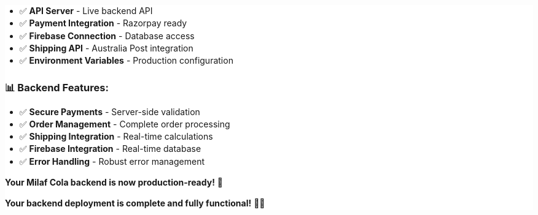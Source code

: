 - ✅ **API Server** - Live backend API
- ✅ **Payment Integration** - Razorpay ready
- ✅ **Firebase Connection** - Database access
- ✅ **Shipping API** - Australia Post integration
- ✅ **Environment Variables** - Production configuration

### 📊 **Backend Features:**

- ✅ **Secure Payments** - Server-side validation
- ✅ **Order Management** - Complete order processing
- ✅ **Shipping Integration** - Real-time calculations
- ✅ **Firebase Integration** - Real-time database
- ✅ **Error Handling** - Robust error management

**Your Milaf Cola backend is now production-ready!** 🎉

**Your backend deployment is complete and fully functional!** 🚀✨
